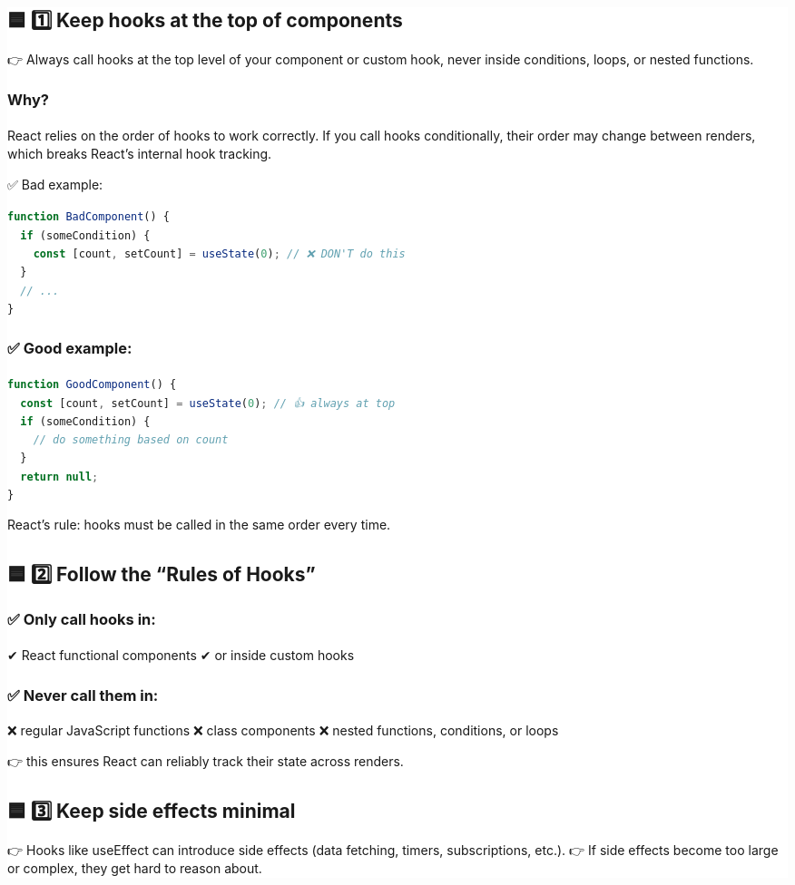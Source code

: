 ## 🟦 1️⃣ Keep hooks at the top of components

👉 Always call hooks at the top level of your component or custom hook, never inside conditions, loops, or nested functions.

### Why?

React relies on the order of hooks to work correctly. If you call hooks conditionally, their order may change between renders, which breaks React’s internal hook tracking.

✅ Bad example:

```jsx
function BadComponent() {
  if (someCondition) {
    const [count, setCount] = useState(0); // ❌ DON'T do this
  }
  // ...
}
```

### ✅ Good example:

```jsx
function GoodComponent() {
  const [count, setCount] = useState(0); // 👍 always at top
  if (someCondition) {
    // do something based on count
  }
  return null;
}
```

React’s rule: hooks must be called in the same order every time.

## 🟦 2️⃣ Follow the “Rules of Hooks”

### ✅ Only call hooks in:

✔ React functional components
✔ or inside custom hooks

### ✅ Never call them in:

❌ regular JavaScript functions
❌ class components
❌ nested functions, conditions, or loops

👉 this ensures React can reliably track their state across renders.

## 🟦 3️⃣ Keep side effects minimal

👉 Hooks like useEffect can introduce side effects (data fetching, timers, subscriptions, etc.).
👉 If side effects become too large or complex, they get hard to reason about.
